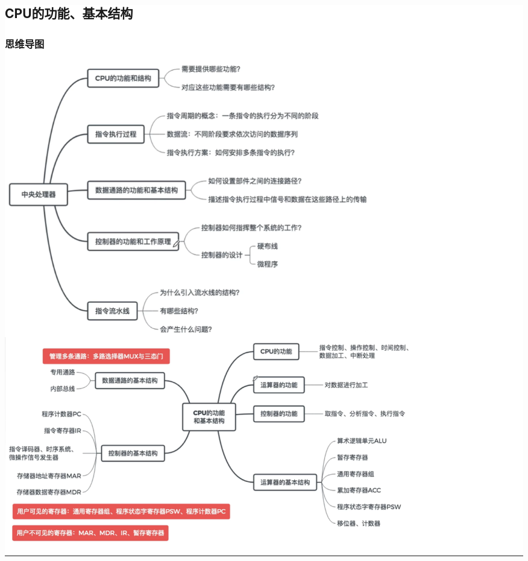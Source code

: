 
## CPU的功能、基本结构
### 思维导图
<img src="https://raw.githubusercontent.com/wcjjzz/Computer-Organization-and-Architecture/main/attachments/Pasted%20image%2020250511153430.png" width="600">
<img src="https://raw.githubusercontent.com/wcjjzz/Computer-Organization-and-Architecture/main/attachments/Pasted%20image%2020250509171531.png" width="675">

---